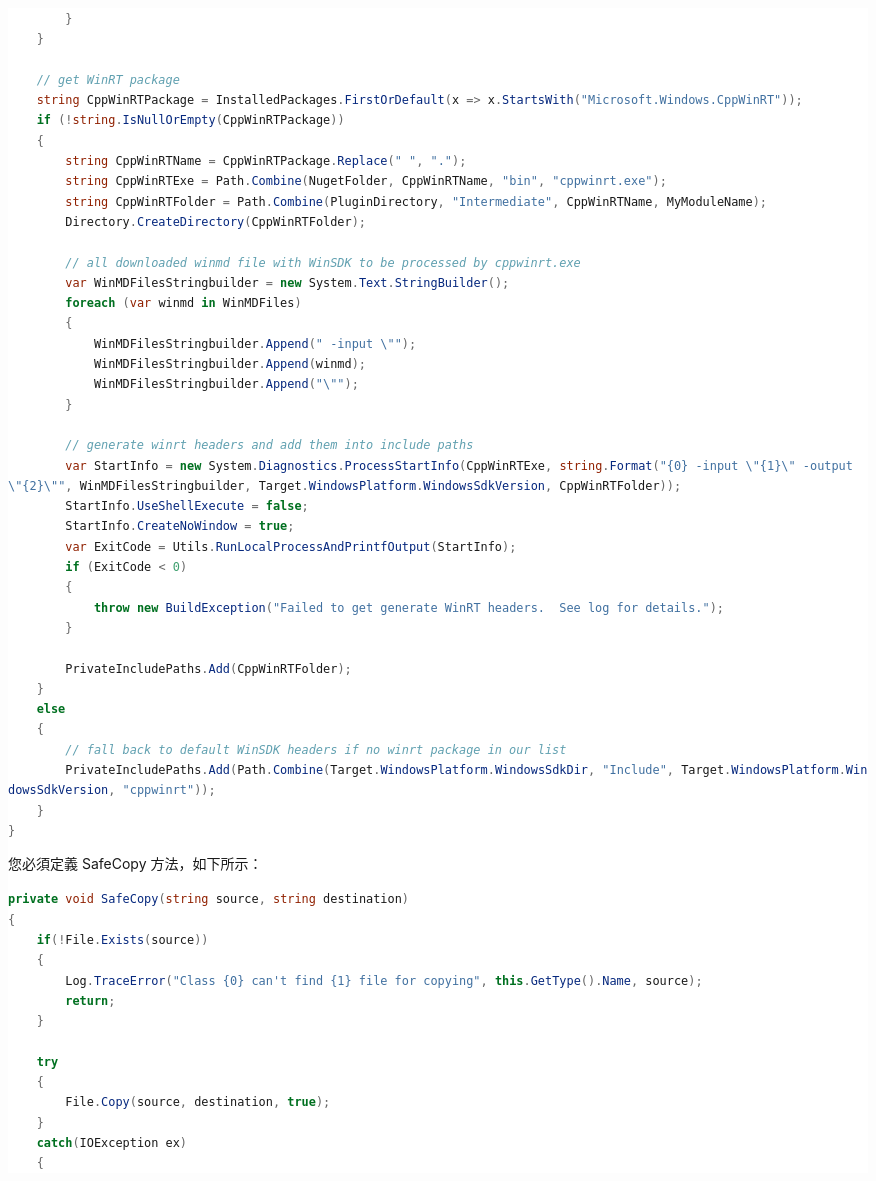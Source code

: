 ```csharp
        }
    }

    // get WinRT package 
    string CppWinRTPackage = InstalledPackages.FirstOrDefault(x => x.StartsWith("Microsoft.Windows.CppWinRT"));
    if (!string.IsNullOrEmpty(CppWinRTPackage))
    {
        string CppWinRTName = CppWinRTPackage.Replace(" ", ".");
        string CppWinRTExe = Path.Combine(NugetFolder, CppWinRTName, "bin", "cppwinrt.exe");
        string CppWinRTFolder = Path.Combine(PluginDirectory, "Intermediate", CppWinRTName, MyModuleName);
        Directory.CreateDirectory(CppWinRTFolder);

        // all downloaded winmd file with WinSDK to be processed by cppwinrt.exe
        var WinMDFilesStringbuilder = new System.Text.StringBuilder();
        foreach (var winmd in WinMDFiles)
        {
            WinMDFilesStringbuilder.Append(" -input \"");
            WinMDFilesStringbuilder.Append(winmd);
            WinMDFilesStringbuilder.Append("\"");
        }

        // generate winrt headers and add them into include paths
        var StartInfo = new System.Diagnostics.ProcessStartInfo(CppWinRTExe, string.Format("{0} -input \"{1}\" -output \"{2}\"", WinMDFilesStringbuilder, Target.WindowsPlatform.WindowsSdkVersion, CppWinRTFolder));
        StartInfo.UseShellExecute = false;
        StartInfo.CreateNoWindow = true;
        var ExitCode = Utils.RunLocalProcessAndPrintfOutput(StartInfo);
        if (ExitCode < 0)
        {
            throw new BuildException("Failed to get generate WinRT headers.  See log for details.");
        }

        PrivateIncludePaths.Add(CppWinRTFolder);
    }
    else
    {
        // fall back to default WinSDK headers if no winrt package in our list
        PrivateIncludePaths.Add(Path.Combine(Target.WindowsPlatform.WindowsSdkDir, "Include", Target.WindowsPlatform.WindowsSdkVersion, "cppwinrt"));
    }
}
```

您必須定義 SafeCopy 方法，如下所示：

```csharp
private void SafeCopy(string source, string destination)
{
    if(!File.Exists(source))
    {
        Log.TraceError("Class {0} can't find {1} file for copying", this.GetType().Name, source);
        return;
    }

    try
    {
        File.Copy(source, destination, true);
    }
    catch(IOException ex)
    {
```